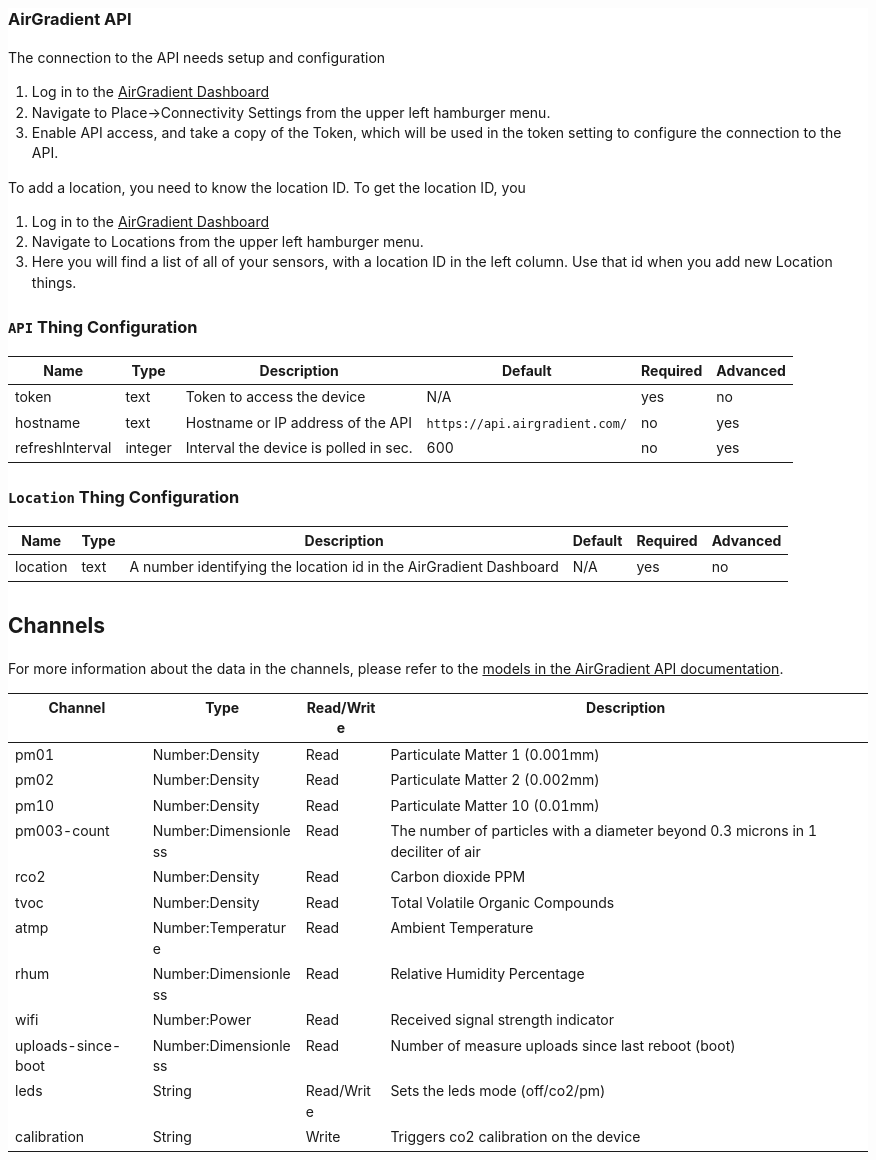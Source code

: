 ### AirGradient API

The connection to the API needs setup and configuration

1. Log in to the [AirGradient Dashboard](https://app.airgradient.com/dashboard)
1. Navigate to Place->Connectivity Settings from the upper left hamburger menu.
1. Enable API access, and take a copy of the Token, which will be used in the token setting to configure the connection to the API.

To add a location, you need to know the location ID. To get the location ID, you

1. Log in to the [AirGradient Dashboard](https://app.airgradient.com/dashboard)
1. Navigate to Locations from the upper left hamburger menu.
1. Here you will find a list of all of your sensors, with a location ID in the left column. Use that id when you add new Location things.

### `API` Thing Configuration

| Name            | Type    | Description                           | Default                      | Required | Advanced |
|-----------------|---------|---------------------------------------|------------------------------|----------|----------|
| token           | text    | Token to access the device            | N/A                          | yes      | no       |
| hostname        | text    | Hostname or IP address of the API     | `https://api.airgradient.com/` | no       | yes      |
| refreshInterval | integer | Interval the device is polled in sec. | 600                          | no       | yes      |

### `Location` Thing Configuration

| Name            | Type    | Description                                                       | Default | Required | Advanced |
|-----------------|---------|-------------------------------------------------------------------|---------|----------|----------|
| location        | text    | A number identifying the location id in the AirGradient Dashboard | N/A     | yes      | no       |

## Channels

For more information about the data in the channels, please refer to the [models in the AirGradient API documentation](https://api.airgradient.com/public/docs/api/v1/).

| Channel            | Type                 | Read/Write | Description                                                                      |
|--------------------|----------------------|------------|----------------------------------------------------------------------------------|
| pm01               | Number:Density       | Read       | Particulate Matter 1 (0.001mm)                                                   |
| pm02               | Number:Density       | Read       | Particulate Matter 2 (0.002mm)                                                   |
| pm10               | Number:Density       | Read       | Particulate Matter 10 (0.01mm)                                                   |
| pm003-count        | Number:Dimensionless | Read       | The number of particles with a diameter beyond 0.3 microns in 1 deciliter of air |
| rco2               | Number:Density       | Read       | Carbon dioxide PPM                                                               |
| tvoc               | Number:Density       | Read       | Total Volatile Organic Compounds                                                 |
| atmp               | Number:Temperature   | Read       | Ambient Temperature                                                              |
| rhum               | Number:Dimensionless | Read       | Relative Humidity Percentage                                                     |
| wifi               | Number:Power         | Read       | Received signal strength indicator                                               |
| uploads-since-boot | Number:Dimensionless | Read       | Number of measure uploads since last reboot (boot)                               |
| leds               | String               | Read/Write | Sets the leds mode (off/co2/pm)                                                  |
| calibration        | String               | Write      | Triggers co2 calibration on the device                                           |

